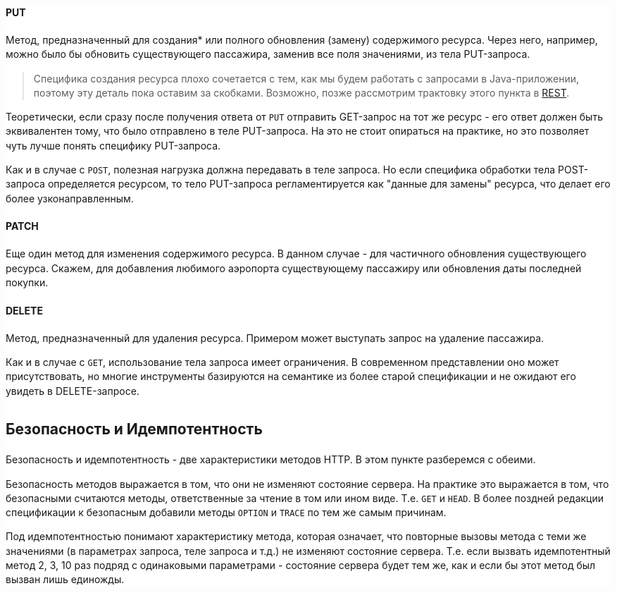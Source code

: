 #### PUT

Метод, предназначенный для создания* или полного обновления (замену) содержимого ресурса. Через него, например, 
можно было бы обновить существующего пассажира, заменив все поля значениями, из тела PUT-запроса.

> Специфика создания ресурса плохо сочетается с тем, как мы будем работать с запросами в Java-приложении, поэтому
> эту деталь пока оставим за скобками. Возможно, позже рассмотрим трактовку этого пункта в 
> [REST](https://ru.wikipedia.org/wiki/REST).

Теоретически, если сразу после получения ответа от `PUT` отправить GET-запрос на тот же ресурс - его ответ должен 
быть эквивалентен тому, что было отправлено в теле PUT-запроса. На это не стоит опираться на практике, но это 
позволяет чуть лучше понять специфику PUT-запроса.

Как и в случае с `POST`, полезная нагрузка должна передавать в теле запроса. Но если специфика обработки тела 
POST-запроса определяется ресурсом, то тело PUT-запроса регламентируется как "данные для замены" ресурса, что делает 
его более узконаправленным.

#### PATCH

Еще один метод для изменения содержимого ресурса. В данном случае - для частичного обновления существующего ресурса.
Скажем, для добавления любимого аэропорта существующему пассажиру или обновления даты последней покупки.

#### DELETE

Метод, предназначенный для удаления ресурса. Примером может выступать запрос на удаление пассажира.

Как и в случае с `GET`, использование тела запроса имеет ограничения. В современном представлении оно может 
присутствовать, но многие инструменты базируются на семантике из более старой спецификации и не ожидают его увидеть 
в DELETE-запросе. 

## Безопасность и Идемпотентность

Безопасность и идемпотентность - две характеристики методов HTTP. В этом пункте разберемся с обеими.

Безопасность методов выражается в том, что они не изменяют состояние сервера. На практике это выражается в том, что
безопасными считаются методы, ответственные за чтение в том или ином виде. Т.е. `GET` и `HEAD`. В более поздней 
редакции спецификации к безопасным добавили методы `OPTION` и `TRACE` по тем же самым причинам.

Под идемпотентностью понимают характеристику метода, которая означает, что повторные вызовы метода с теми же
значениями (в параметрах запроса, теле запроса и т.д.) не изменяют состояние сервера. Т.е. если вызвать идемпотентный
метод 2, 3, 10 раз подряд с одинаковыми параметрами - состояние сервера будет тем же, как и если бы этот метод был
вызван лишь единожды.
